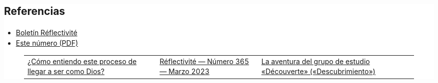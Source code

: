 ## Referencias

- [Boletín Réflectivité](https://www.urantia-quebec.ca/publications/reflectivite)
- [Este número (PDF)](https://urantia-quebec.s3.ca-central-1.amazonaws.com/documents/Reflectivite/Reflectivite-mars-2023.pdf)



<figure class="table chapter-navigator">
  <table>
    <tbody>
      <tr>
        <td>
        <a href="/es/article/Gilles_Bertrand/Comment_je_comprends_ce_processus_pour_ressembler_a_Dieu">
          <span class="mdi mdi-arrow-left-drop-circle"></span><span class="pl-2">¿Cómo entiendo este proceso de llegar a ser como Dios?</span>
        </a>
        </td>
        <td>
        <a href="/es/index/articles_reflectivite#réflectivité-número-365-marzo-2023">
          <span class="mdi mdi-book-open-variant"></span><span class="pl-2">Réflectivité — Número 365 — Marzo 2023</span>
        </a>
        </td>
        <td>
        <a href="/es/article/Line_St_Pierre/Laventure_du_groupe_detude_Decouverte">
          <span class="pr-2">La aventura del grupo de estudio «Découverte» («Descubrimiento»)</span><span class="mdi mdi-arrow-right-drop-circle"></span>
        </a>
        </td>
      </tr>
    </tbody>
  </table>
</figure>

